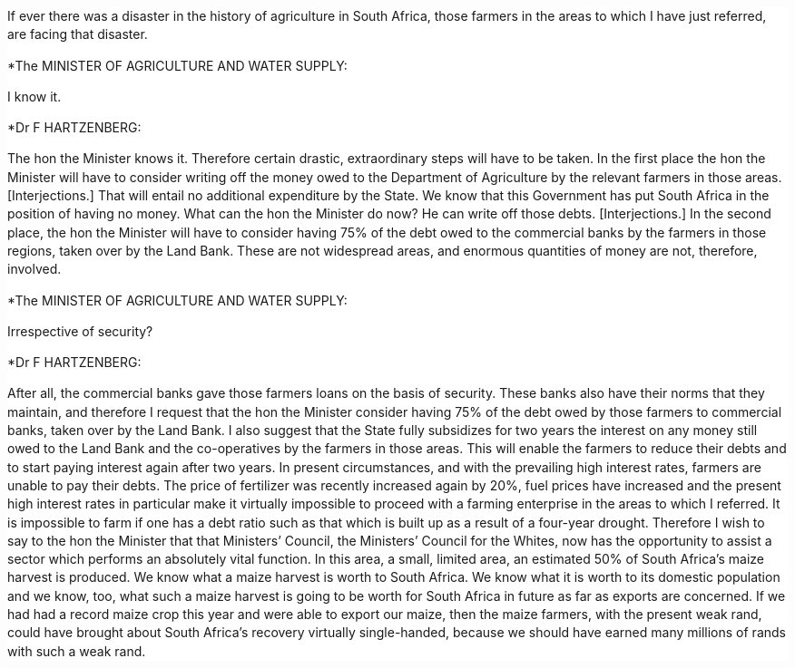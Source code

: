 <p>If ever there was a disaster in the history of agriculture in South Africa, those farmers in the areas to which I have just referred, are facing that disaster.</p>

</speech>

<speech by="#minister_of_agriculture_and_water_supply">

<from>*The <person refersTo="hansard_za">MINISTER OF AGRICULTURE AND WATER SUPPLY</person>:</from>

<p>I know it.</p>

</speech>

<speech by="#hartzenberg">

<from>*Dr <person refersTo="hansard_za">F HARTZENBERG</person>:</from>

<p>The hon the Minister knows it. Therefore certain drastic, extraordinary steps will have to be taken. In the first place the hon the Minister will have to consider writing off the money owed to the Department of Agriculture by the relevant farmers in those areas. [Interjections.] That will entail no additional expenditure by the State. We know that this Government has put South Africa in the position of having no money. What can the hon the Minister do now? He can write off those debts. [Interjections.] In the second place, the hon the Minister will have to consider having 75&#x0025; of the debt owed to the commercial banks by the farmers in those regions, taken over by the Land Bank. These are not widespread areas, and enormous quantities of money are not, therefore, involved.</p>

</speech>

<speech by="#minister_of_agriculture_and_water_supply">

<from>*The <person refersTo="hansard_za">MINISTER OF AGRICULTURE AND WATER SUPPLY</person>:</from>

<p>Irrespective of security?</p>

</speech>

<speech by="#hartzenberg">

<from>*Dr <person refersTo="hansard_za">F HARTZENBERG</person>:</from>

<p>After all, the commercial banks gave those farmers loans on the basis of security. These banks also have their norms that they maintain, and therefore I request that the hon the Minister consider having 75&#x0025; of the debt owed by those farmers to commercial banks, taken over by the Land Bank. I also suggest that the State fully subsidizes for two years the interest on any money still owed to the Land <span class="col_1155-1156" refersTo="page_0622"/>Bank and the co-operatives by the farmers in those areas. This will enable the farmers to reduce their debts and to start paying interest again after two years. In present circumstances, and with the prevailing high interest rates, farmers are unable to pay their debts. The price of fertilizer was recently increased again by 20&#x0025;, fuel prices have increased and the present high interest rates in particular make it virtually impossible to proceed with a farming enterprise in the areas to which I referred. It is impossible to farm if one has a debt ratio such as that which is built up as a result of a four-year drought. Therefore I wish to say to the hon the Minister that that Ministers&#x2019; Council, the Ministers&#x2019; Council for the Whites, now has the opportunity to assist a sector which performs an absolutely vital function. In this area, a small, limited area, an estimated 50&#x0025; of South Africa&#x2019;s maize harvest is produced. We know what a maize harvest is worth to South Africa. We know what it is worth to its domestic population and we know, too, what such a maize harvest is going to be worth for South Africa in future as far as exports are concerned. If we had had a record maize crop this year and were able to export our maize, then the maize farmers, with the present weak rand, could have brought about South Africa&#x2019;s recovery virtually single-handed, because we should have earned many millions of rands with such a weak rand.</p>
